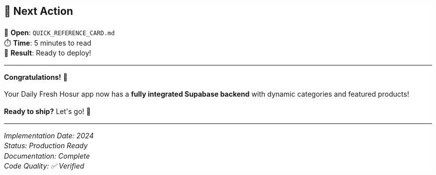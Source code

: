 ## 🎯 Next Action

📖 **Open**: `QUICK_REFERENCE_CARD.md`  
⏱️ **Time**: 5 minutes to read  
🚀 **Result**: Ready to deploy!

---

**Congratulations!** 🎉

Your Daily Fresh Hosur app now has a **fully integrated Supabase backend** with dynamic categories and featured products!

**Ready to ship?** Let's go! 🚀

---

*Implementation Date: 2024*  
*Status: Production Ready*  
*Documentation: Complete*  
*Code Quality: ✅ Verified*
